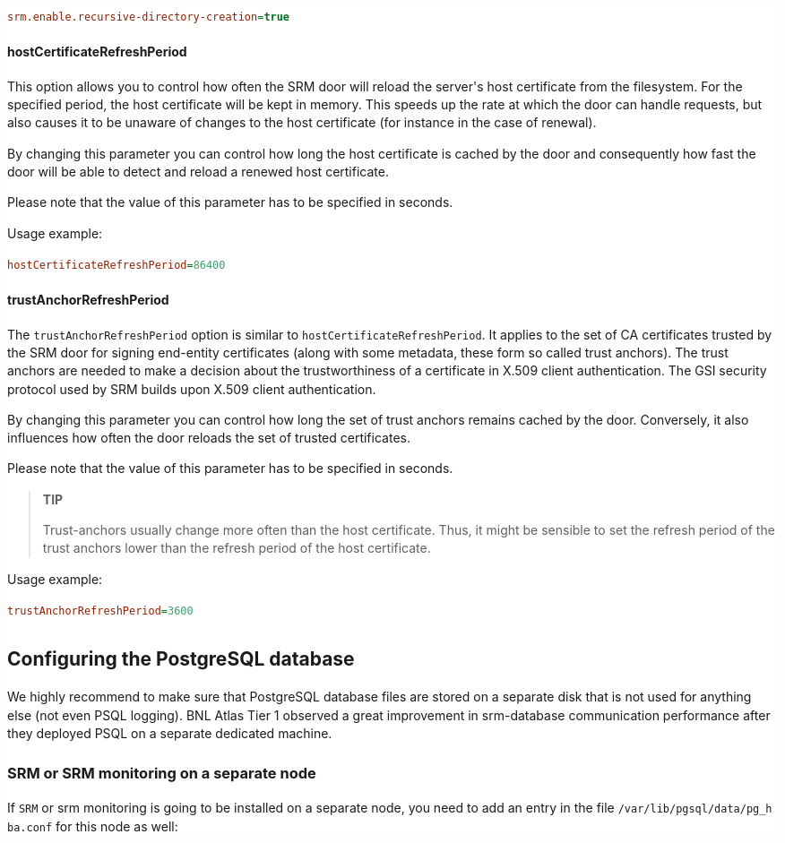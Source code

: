 ```ini
srm.enable.recursive-directory-creation=true
```

#### hostCertificateRefreshPeriod

This option allows you to control how often the SRM door will reload the server's host certificate from the filesystem. For the specified period, the host certificate will be kept in memory. This speeds up the rate at which the door can handle requests, but also causes it to be unaware of changes to the host certificate (for instance in the case of renewal).

By changing this parameter you can control how long the host certificate is cached by the door and consequently how fast the door will be able to detect and reload a renewed host certificate.

Please note that the value of this parameter has to be specified in seconds.

Usage example:

```ini
hostCertificateRefreshPeriod=86400
```

#### trustAnchorRefreshPeriod

The `trustAnchorRefreshPeriod` option is similar to `hostCertificateRefreshPeriod`. It applies to the set of CA certificates trusted by the SRM door for signing end-entity certificates (along with some metadata, these form so called trust anchors). The trust anchors are needed to make a decision about the trustworthiness of a certificate in X.509 client authentication. The GSI security protocol used by SRM builds upon X.509 client authentication.

By changing this parameter you can control how long the set of trust anchors remains cached by the door. Conversely, it also influences how often the door reloads the set of trusted certificates.

Please note that the value of this parameter has to be specified in seconds.

> **TIP**
>
> Trust-anchors usually change more often than the host certificate. Thus, it might be sensible to set the refresh period of the trust anchors lower than the refresh period of the host certificate.

Usage example:

```ini
trustAnchorRefreshPeriod=3600
```

## Configuring the PostgreSQL database

We highly recommend to make sure that PostgreSQL database files are stored on a separate disk that is not used for anything else (not even PSQL logging). BNL Atlas Tier 1 observed a great improvement in srm-database communication performance after they deployed PSQL on a separate dedicated machine.

### SRM or SRM monitoring on a separate node

If `SRM` or srm monitoring is going to be installed on a separate
node, you need to add an entry in the file
`/var/lib/pgsql/data/pg_hba.conf` for this node as well:
